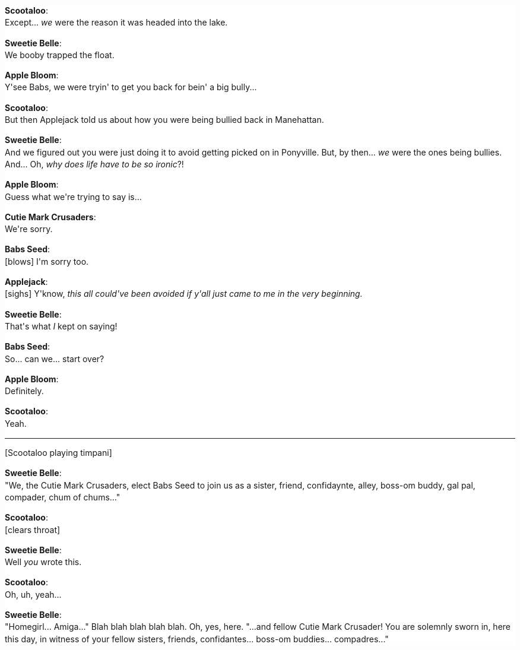 **Scootaloo**:  
Except... *we* were the reason it was headed into the lake.

**Sweetie Belle**:  
We booby trapped the float.

**Apple Bloom**:  
Y'see Babs, we were tryin' to get you back for bein' a big bully...

**Scootaloo**:  
But then Applejack told us about how you were being bullied back in Manehattan.

**Sweetie Belle**:  
And we figured out you were just doing it to avoid getting picked on in Ponyville. But, by then... *we* were the ones being bullies. And... Oh, *why does life have to be so ironic*?!

**Apple Bloom**:  
Guess what we're trying to say is...

**Cutie Mark Crusaders**:  
We're sorry.

**Babs Seed**:  
[blows] I'm sorry too.

**Applejack**:  
[sighs] Y'know, *this all could've been avoided if y'all just came to me in the very beginning.*

**Sweetie Belle**:  
That's what *I* kept on saying!

**Babs Seed**:  
So... can we... start over?

**Apple Bloom**:  
Definitely.

**Scootaloo**:  
Yeah.

***

[Scootaloo playing timpani]

**Sweetie Belle**:  
"We, the Cutie Mark Crusaders, elect Babs Seed to join us as a sister, friend, confidaynte, alley, boss-om buddy, gal pal, compader, chum of chums..."

**Scootaloo**:  
[clears throat]

**Sweetie Belle**:  
Well *you* wrote this.

**Scootaloo**:  
Oh, uh, yeah...

**Sweetie Belle**:  
"Homegirl... Amiga..." Blah blah blah blah blah. Oh, yes, here. "...and fellow Cutie Mark Crusader! You are solemnly sworn in, here this day, in witness of your fellow sisters, friends, confidantes... boss-om buddies... compadres..."
